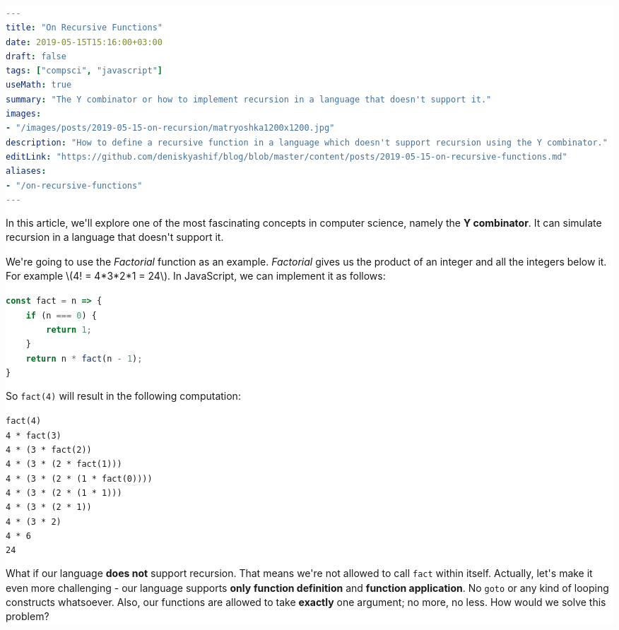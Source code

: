 ```yaml
---
title: "On Recursive Functions"
date: 2019-05-15T15:16:00+03:00
draft: false
tags: ["compsci", "javascript"]
useMath: true
summary: "The Y combinator or how to implement recursion in a language that doesn't support it."
images: 
- "/images/posts/2019-05-15-on-recursion/matryoshka1200x1200.jpg"
description: "How to define a recursive function in a language which doesn't support recursion using the Y combinator."
editLink: "https://github.com/deniskyashif/blog/blob/master/content/posts/2019-05-15-on-recursive-functions.md"
aliases:
- "/on-recursive-functions"
---
```


In this article, we'll explore one of the most fascinating concepts in computer science, namely the **Y combinator**. It can simulate recursion in a language that doesn't support it.  

We're going to use the _Factorial_ function as an example. _Factorial_ gives us the product of an integer and all the integers below it. For example \\(4! = 4\*3\*2\*1 = 24\\). In JavaScript, we can implement it as follows:

```js
const fact = n => {
    if (n === 0) {
        return 1;
    }
    return n * fact(n - 1);
}
```

So ```fact(4)``` will result in the following computation:

```
fact(4)
4 * fact(3)
4 * (3 * fact(2))
4 * (3 * (2 * fact(1)))
4 * (3 * (2 * (1 * fact(0))))
4 * (3 * (2 * (1 * 1)))
4 * (3 * (2 * 1))
4 * (3 * 2)
4 * 6
24
```

What if our language **does not** support recursion. That means we're not allowed to call `fact` within itself. Actually, let's make it even more challenging - our language supports **only** 
**function definition** and **function application**. No `goto` or any kind of looping constructs whatsoever. Also, our functions are allowed to take **exactly** one argument; no more, no less. How would we solve this problem?
